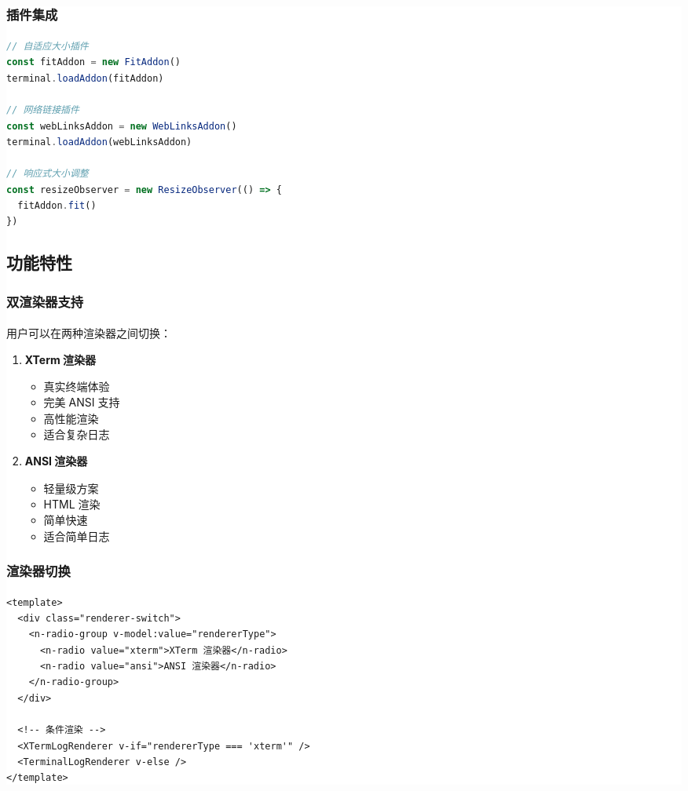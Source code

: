 
### 插件集成

```typescript
// 自适应大小插件
const fitAddon = new FitAddon()
terminal.loadAddon(fitAddon)

// 网络链接插件
const webLinksAddon = new WebLinksAddon()
terminal.loadAddon(webLinksAddon)

// 响应式大小调整
const resizeObserver = new ResizeObserver(() => {
  fitAddon.fit()
})
```

## 功能特性

### 双渲染器支持

用户可以在两种渲染器之间切换：

1. **XTerm 渲染器**
   - 真实终端体验
   - 完美 ANSI 支持
   - 高性能渲染
   - 适合复杂日志

2. **ANSI 渲染器**
   - 轻量级方案
   - HTML 渲染
   - 简单快速
   - 适合简单日志

### 渲染器切换

```vue
<template>
  <div class="renderer-switch">
    <n-radio-group v-model:value="rendererType">
      <n-radio value="xterm">XTerm 渲染器</n-radio>
      <n-radio value="ansi">ANSI 渲染器</n-radio>
    </n-radio-group>
  </div>

  <!-- 条件渲染 -->
  <XTermLogRenderer v-if="rendererType === 'xterm'" />
  <TerminalLogRenderer v-else />
</template>
```
